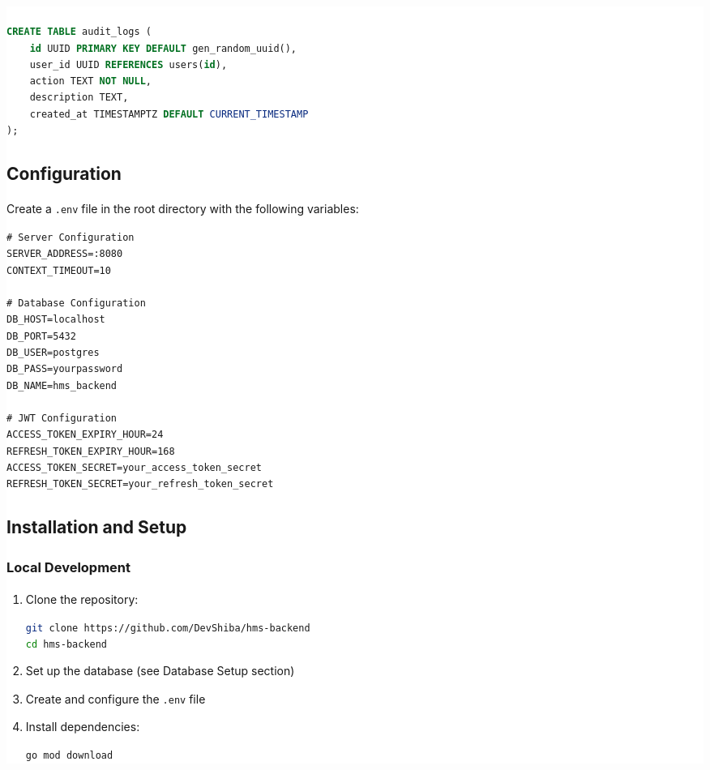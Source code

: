 ```sql

CREATE TABLE audit_logs (
    id UUID PRIMARY KEY DEFAULT gen_random_uuid(),
    user_id UUID REFERENCES users(id),
    action TEXT NOT NULL,
    description TEXT,
    created_at TIMESTAMPTZ DEFAULT CURRENT_TIMESTAMP
);
```

## Configuration

Create a `.env` file in the root directory with the following variables:

```
# Server Configuration
SERVER_ADDRESS=:8080
CONTEXT_TIMEOUT=10

# Database Configuration
DB_HOST=localhost
DB_PORT=5432
DB_USER=postgres
DB_PASS=yourpassword
DB_NAME=hms_backend

# JWT Configuration
ACCESS_TOKEN_EXPIRY_HOUR=24
REFRESH_TOKEN_EXPIRY_HOUR=168
ACCESS_TOKEN_SECRET=your_access_token_secret
REFRESH_TOKEN_SECRET=your_refresh_token_secret
```

## Installation and Setup

### Local Development

1. Clone the repository:

   ```bash
   git clone https://github.com/DevShiba/hms-backend
   cd hms-backend
   ```

2. Set up the database (see Database Setup section)

3. Create and configure the `.env` file

4. Install dependencies:

   ```bash
   go mod download
   ```
